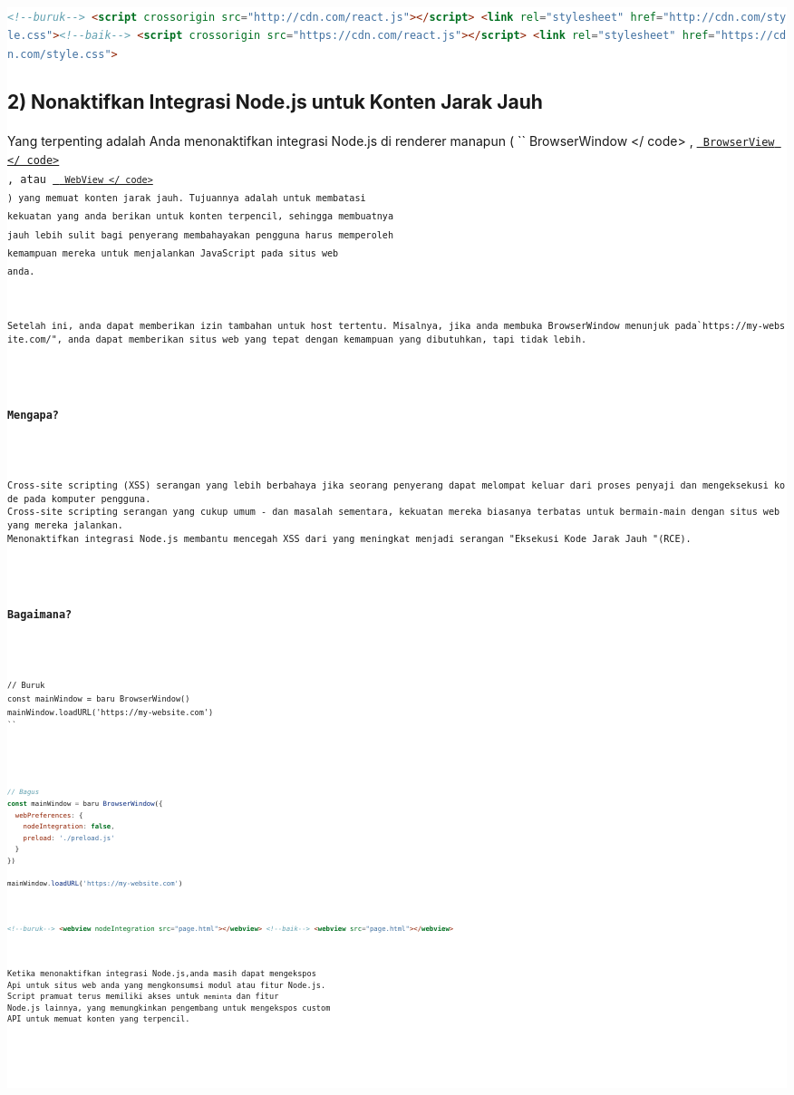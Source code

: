 ```html
<!--buruk--> <script crossorigin src="http://cdn.com/react.js"></script> <link rel="stylesheet" href="http://cdn.com/style.css"><!--baik--> <script crossorigin src="https://cdn.com/react.js"></script> <link rel="stylesheet" href="https://cdn.com/style.css">
```

## 2) Nonaktifkan Integrasi Node.js untuk Konten Jarak Jauh

Yang terpenting adalah Anda menonaktifkan integrasi Node.js di renderer manapun ( `` BrowserWindow </ code> </a>, <a href="../api/browser-view.md"> <code > BrowserView </ code> </a>, atau
<a href="../api/web-view.md"> <code> WebView </ code> </a>) yang memuat konten jarak jauh. Tujuannya adalah untuk membatasi
kekuatan yang anda berikan untuk konten terpencil, sehingga membuatnya jauh lebih sulit bagi penyerang membahayakan pengguna harus memperoleh kemampuan mereka untuk menjalankan JavaScript pada situs web anda.</p>

<p>Setelah ini, anda dapat memberikan izin tambahan untuk host tertentu. Misalnya, jika anda membuka BrowserWindow menunjuk pada`https://my-website.com/", anda dapat memberikan situs web yang tepat dengan kemampuan yang dibutuhkan, tapi tidak lebih.</p>

<h3>Mengapa?</h3>

<p>Cross-site scripting (XSS) serangan yang lebih berbahaya jika seorang penyerang dapat melompat keluar dari proses penyaji dan mengeksekusi kode pada komputer pengguna.
Cross-site scripting serangan yang cukup umum - dan masalah sementara, kekuatan mereka biasanya terbatas untuk bermain-main dengan situs web yang mereka jalankan.
Menonaktifkan integrasi Node.js membantu mencegah XSS dari yang meningkat menjadi serangan "Eksekusi Kode Jarak Jauh "(RCE).</p>

<h3>Bagaimana?</h3>

<pre><code class="js">// Buruk
const mainWindow = baru BrowserWindow()
mainWindow.loadURL('https://my-website.com')
``</pre> 

```js
// Bagus
const mainWindow = baru BrowserWindow({
  webPreferences: {
    nodeIntegration: false,
    preload: './preload.js'
  }
})

mainWindow.loadURL('https://my-website.com')
```

```html
<!--buruk--> <webview nodeIntegration src="page.html"></webview> <!--baik--> <webview src="page.html"></webview>
```

Ketika menonaktifkan integrasi Node.js,anda masih dapat mengekspos Api untuk situs web anda yang mengkonsumsi modul atau fitur Node.js. Script pramuat terus memiliki akses untuk `meminta` dan fitur Node.js lainnya, yang memungkinkan pengembang untuk mengekspos custom API untuk memuat konten yang terpencil.
